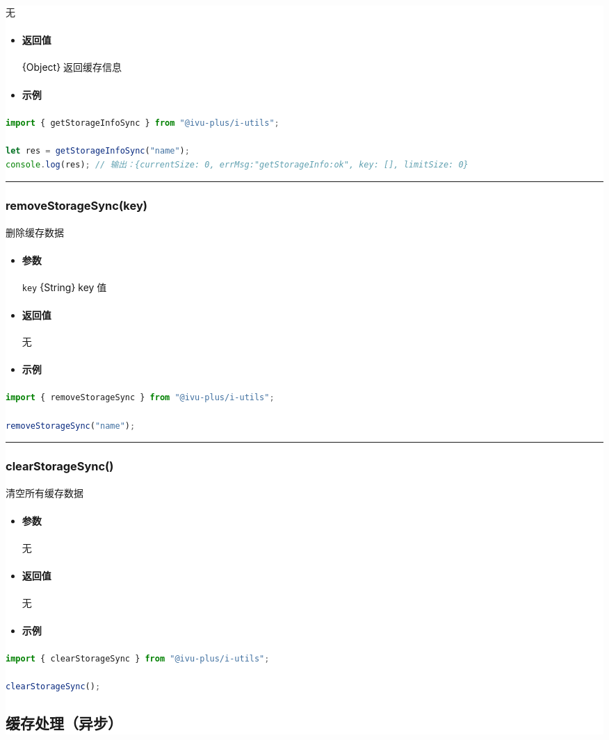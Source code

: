   无

- #### 返回值

  {Object} 返回缓存信息

- #### 示例

```javascript
import { getStorageInfoSync } from "@ivu-plus/i-utils";

let res = getStorageInfoSync("name");
console.log(res); // 输出：{currentSize: 0, errMsg:"getStorageInfo:ok", key: [], limitSize: 0}
```

---

### removeStorageSync(key)

删除缓存数据

- #### 参数

  `key` {String} key 值

- #### 返回值

  无

- #### 示例

```javascript
import { removeStorageSync } from "@ivu-plus/i-utils";

removeStorageSync("name");
```

---

### clearStorageSync()

清空所有缓存数据

- #### 参数

  无

- #### 返回值

  无

- #### 示例

```javascript
import { clearStorageSync } from "@ivu-plus/i-utils";

clearStorageSync();
```


## 缓存处理（异步）
